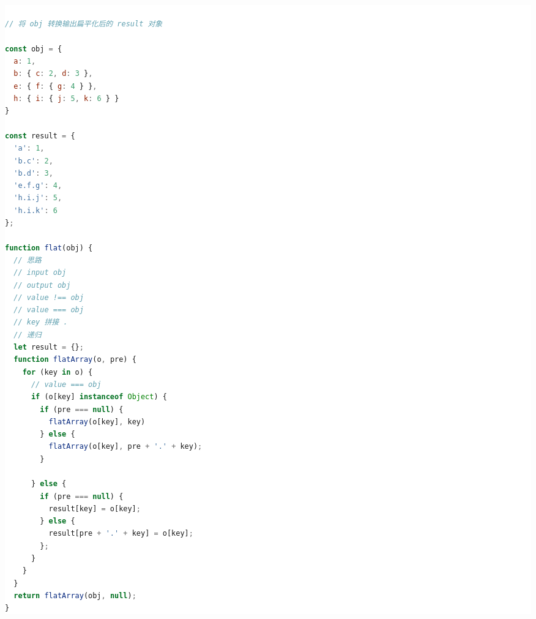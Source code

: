 ```js

// 将 obj 转换输出扁平化后的 result 对象

const obj = {
  a: 1,
  b: { c: 2, d: 3 },
  e: { f: { g: 4 } },
  h: { i: { j: 5, k: 6 } }
}

const result = {
  'a': 1,
  'b.c': 2,
  'b.d': 3,
  'e.f.g': 4,
  'h.i.j': 5,
  'h.i.k': 6
};

function flat(obj) {
  // 思路
  // input obj
  // output obj
  // value !== obj 
  // value === obj
  // key 拼接 .
  // 递归
  let result = {};
  function flatArray(o, pre) {
    for (key in o) {
      // value === obj
      if (o[key] instanceof Object) {
        if (pre === null) {
          flatArray(o[key], key)
        } else {
          flatArray(o[key], pre + '.' + key);
        }

      } else {
        if (pre === null) {
          result[key] = o[key];
        } else {
          result[pre + '.' + key] = o[key];
        };
      }
    }
  }
  return flatArray(obj, null);
}

```
